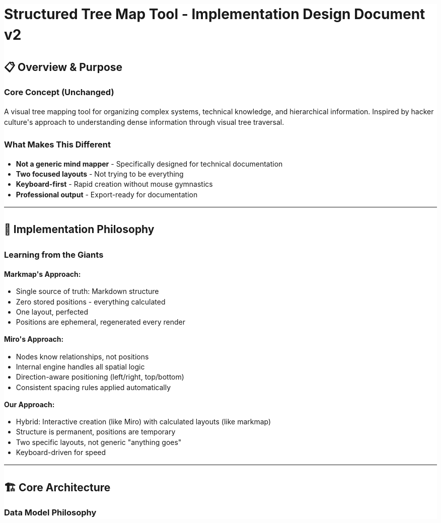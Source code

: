 # Structured Tree Map Tool - Implementation Design Document v2

## 📋 Overview & Purpose

### Core Concept (Unchanged)

A visual tree mapping tool for organizing complex systems, technical knowledge, and hierarchical information. Inspired by hacker culture's approach to understanding dense information through visual tree traversal.

### What Makes This Different

- **Not a generic mind mapper** - Specifically designed for technical documentation
- **Two focused layouts** - Not trying to be everything
- **Keyboard-first** - Rapid creation without mouse gymnastics
- **Professional output** - Export-ready for documentation

------

## 🧠 Implementation Philosophy

### Learning from the Giants

**Markmap's Approach:**

- Single source of truth: Markdown structure
- Zero stored positions - everything calculated
- One layout, perfected
- Positions are ephemeral, regenerated every render

**Miro's Approach:**

- Nodes know relationships, not positions
- Internal engine handles all spatial logic
- Direction-aware positioning (left/right, top/bottom)
- Consistent spacing rules applied automatically

**Our Approach:**

- Hybrid: Interactive creation (like Miro) with calculated layouts (like markmap)
- Structure is permanent, positions are temporary
- Two specific layouts, not generic "anything goes"
- Keyboard-driven for speed

------

## 🏗️ Core Architecture

### Data Model Philosophy
